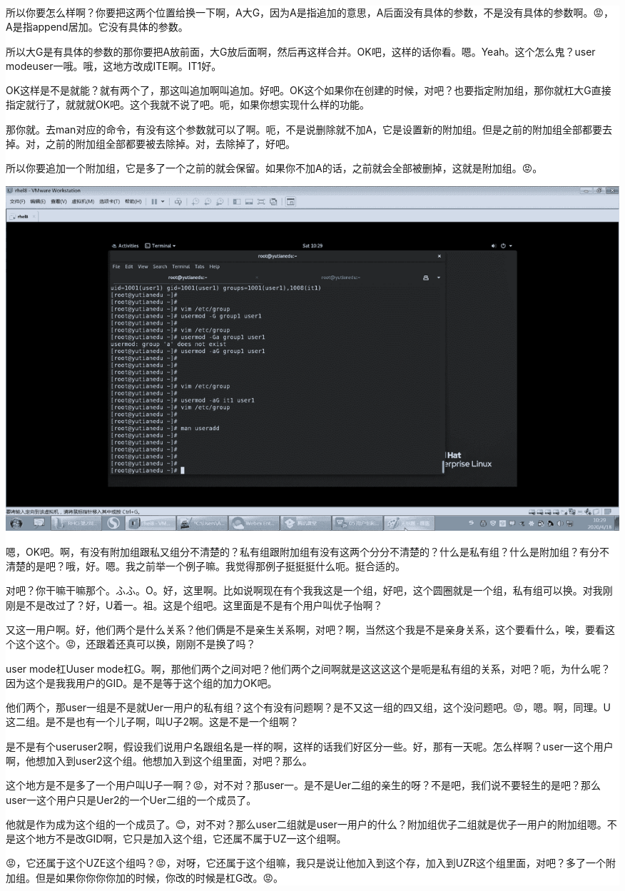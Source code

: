 所以你要怎么样啊？你要把这两个位置给换一下啊，A大G，因为A是指追加的意思，A后面没有具体的参数，不是没有具体的参数啊。😡，A是指append居加。它没有具体的参数。

所以大G是有具体的参数的那你要把A放前面，大G放后面啊，然后再这样合并。OK吧，这样的话你看。嗯。Yeah。这个怎么鬼？user modeuser一哦。哦，这地方改成ITE啊。IT1好。

OK这样是不是就能？就有两个了，那这叫追加啊叫追加。好吧。OK这个如果你在创建的时候，对吧？也要指定附加组，那你就杠大G直接指定就行了，就就就OK吧。这个我就不说了吧。呃，如果你想实现什么样的功能。

那你就。去man对应的命令，有没有这个参数就可以了啊。呃，不是说删除就不加A，它是设置新的附加组。但是之前的附加组全部都要去掉。对，之前的附加组全部都要被去除掉。对，去除掉了，好吧。

所以你要追加一个附加组，它是多了一个之前的就会保留。如果你不加A的话，之前就会全部被删掉，这就是附加组。😡。



![](img/d347f42449ffee467b852dfabfae718a_14.png)

嗯，OK吧。啊，有没有附加组跟私又组分不清楚的？私有组跟附加组有没有这两个分分不清楚的？什么是私有组？什么是附加组？有分不清楚的是吧？哦，好。嗯。我之前举一个例子嘛。我觉得那例子挺挺挺什么呃。挺合适的。

对吧？你干嘛干嘛那个。ふふ。O。好，这里啊。比如说啊现在有个我我这是一个组，好吧，这个圆圈就是一个组，私有组可以换。对我刚刚是不是改过了？好，U着一。祖。这是个组吧。这里面是不是有个用户叫优子怡啊？

又这一用户啊。好，他们两个是什么关系？他们俩是不是亲生关系啊，对吧？啊，当然这个我是不是亲身关系，这个要看什么，唉，要看这个这个这个。😡，还跟着还真可以换，刚刚不是换了吗？

user mode杠Uuser mode杠G。啊，那他们两个之间对吧？他们两个之间啊就是这这这这个是呃是私有组的关系，对吧？呃，为什么呢？因为这个是我我用户的GID。是不是等于这个组的加力OK吧。

他们两个，那user一组是不是就Uer一用户的私有组？这个有没有问题啊？是不又这一组的四又组，这个没问题吧。😡，嗯。啊，同理。U这二组。是不是也有一个儿子啊，叫U子2啊。这是不是一个组啊？

是不是有个useruser2啊，假设我们说用户名跟组名是一样的啊，这样的话我们好区分一些。好，那有一天呢。怎么样啊？user一这个用户啊，他想加入到user2这个组。他想加入到这个组里面，对吧？那么。

这个地方是不是多了一个用户叫U子一啊？😡，对不对？那user一。是不是Uer二组的亲生的呀？不是吧，我们说不要轻生的是吧？那么user一这个用户只是Uer2的一个Uer二组的一个成员了。

他就是作为成为这个组的一个成员了。😊，对不对？那么user二组就是user一用户的什么？附加组优子二组就是优子一用户的附加组嗯。不是这个地方不是改GID啊，它只是加入这个组，它还属不属于UZ一这个组啊。

😡，它还属于这个UZE这个组吗？😡，对呀，它还属于这个组嘛，我只是说让他加入到这个存，加入到UZR这个组里面，对吧？多了一个附加组。但是如果你你你你加的时候，你改的时候是杠G改。😡。

